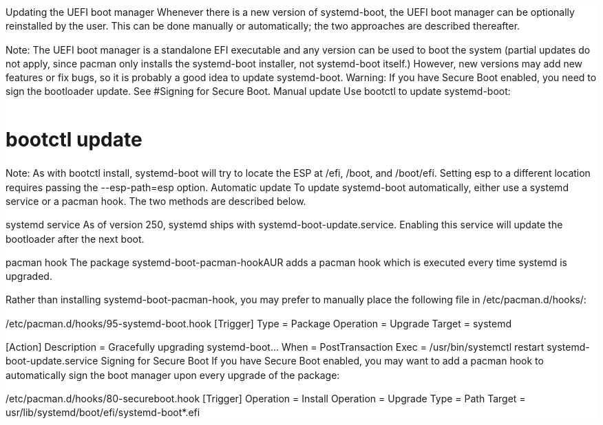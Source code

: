 Updating the UEFI boot manager
Whenever there is a new version of systemd-boot, the UEFI boot manager can be optionally reinstalled by the user. This can be done manually or automatically; the two approaches are described thereafter.

Note: The UEFI boot manager is a standalone EFI executable and any version can be used to boot the system (partial updates do not apply, since pacman only installs the systemd-boot installer, not systemd-boot itself.) However, new versions may add new features or fix bugs, so it is probably a good idea to update systemd-boot.
Warning: If you have Secure Boot enabled, you need to sign the bootloader update. See #Signing for Secure Boot.
Manual update
Use bootctl to update systemd-boot:

# bootctl update
Note: As with bootctl install, systemd-boot will try to locate the ESP at /efi, /boot, and /boot/efi. Setting esp to a different location requires passing the --esp-path=esp option.
Automatic update
To update systemd-boot automatically, either use a systemd service or a pacman hook. The two methods are described below.

systemd service
As of version 250, systemd ships with systemd-boot-update.service. Enabling this service will update the bootloader after the next boot.

pacman hook
The package systemd-boot-pacman-hookAUR adds a pacman hook which is executed every time systemd is upgraded.

Rather than installing systemd-boot-pacman-hook, you may prefer to manually place the following file in /etc/pacman.d/hooks/:

/etc/pacman.d/hooks/95-systemd-boot.hook
[Trigger]
Type = Package
Operation = Upgrade
Target = systemd

[Action]
Description = Gracefully upgrading systemd-boot...
When = PostTransaction
Exec = /usr/bin/systemctl restart systemd-boot-update.service
Signing for Secure Boot
If you have Secure Boot enabled, you may want to add a pacman hook to automatically sign the boot manager upon every upgrade of the package:

/etc/pacman.d/hooks/80-secureboot.hook
[Trigger]
Operation = Install
Operation = Upgrade
Type = Path
Target = usr/lib/systemd/boot/efi/systemd-boot*.efi
